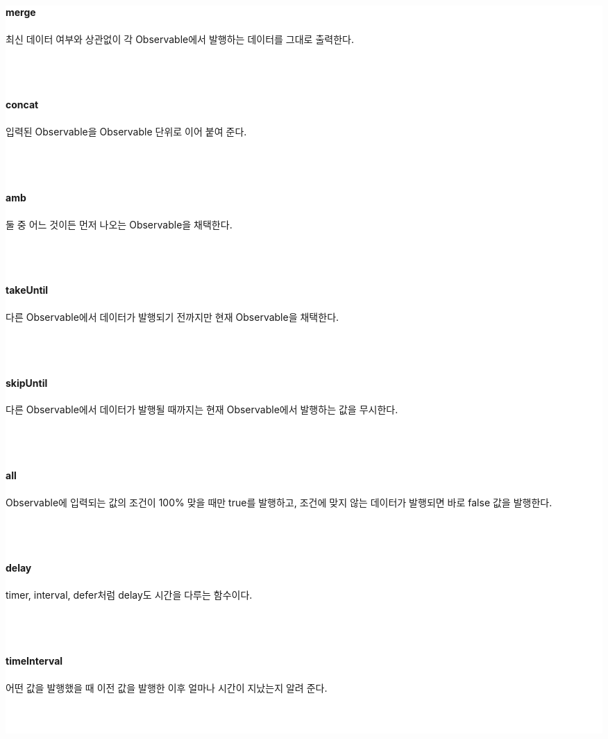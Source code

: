 

#### merge

최신 데이터 여부와 상관없이 각 Observable에서 발행하는 데이터를 그대로 출력한다.

</br></br>



#### concat

입력된 Observable을 Observable 단위로 이어 붙여 준다.

</br></br>



#### amb

둘 중 어느 것이든 먼저 나오는 Observable을 채택한다.

</br></br>



#### takeUntil

다른 Observable에서 데이터가 발행되기 전까지만 현재 Observable을 채택한다.

</br></br>



#### skipUntil

다른 Observable에서 데이터가 발행될 때까지는 현재 Observable에서 발행하는 값을 무시한다.

</br></br>



#### all

Observable에 입력되는 값의 조건이 100% 맞을 때만 true를 발행하고, 조건에 맞지 않는 데이터가 발행되면 바로 false 값을 발행한다.

</br></br>



#### delay

timer, interval, defer처럼 delay도 시간을 다루는 함수이다.

</br></br>



#### timeInterval

어떤 값을 발행했을 때 이전 값을 발행한 이후 얼마나 시간이 지났는지 알려 준다.

</br></br>

